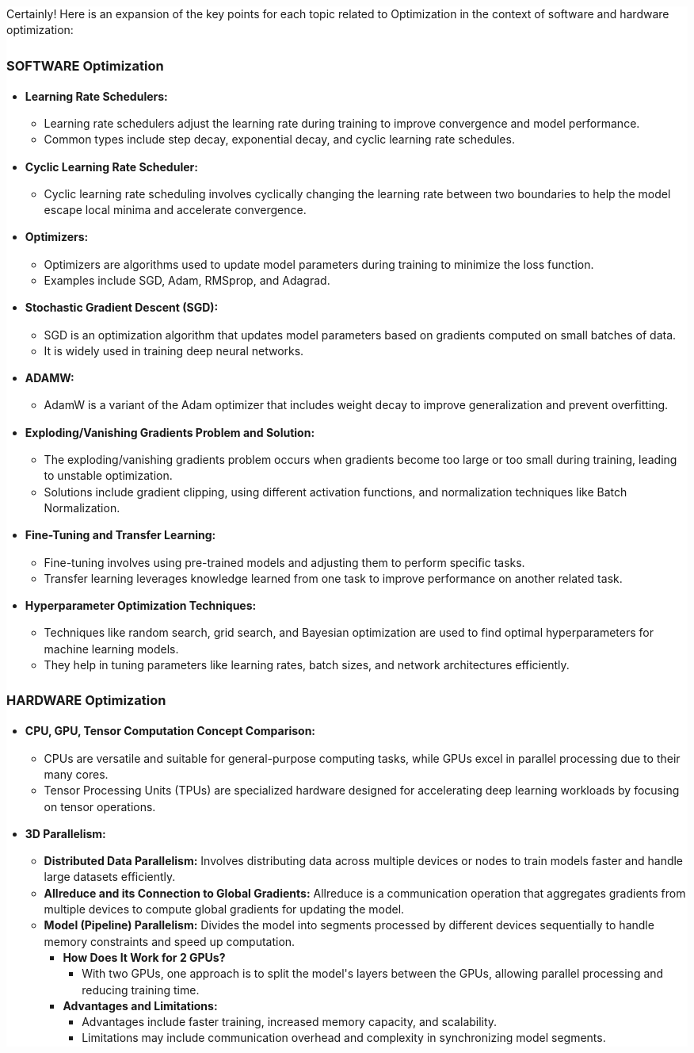 
Certainly! Here is an expansion of the key points for each topic related to Optimization in the context of software and hardware optimization:

### SOFTWARE Optimization

- **Learning Rate Schedulers:**
  - Learning rate schedulers adjust the learning rate during training to improve convergence and model performance.
  - Common types include step decay, exponential decay, and cyclic learning rate schedules.

- **Cyclic Learning Rate Scheduler:**
  - Cyclic learning rate scheduling involves cyclically changing the learning rate between two boundaries to help the model escape local minima and accelerate convergence.

- **Optimizers:**
  - Optimizers are algorithms used to update model parameters during training to minimize the loss function.
  - Examples include SGD, Adam, RMSprop, and Adagrad.

- **Stochastic Gradient Descent (SGD):**
  - SGD is an optimization algorithm that updates model parameters based on gradients computed on small batches of data.
  - It is widely used in training deep neural networks.

- **ADAMW:**
  - AdamW is a variant of the Adam optimizer that includes weight decay to improve generalization and prevent overfitting.

- **Exploding/Vanishing Gradients Problem and Solution:**
  - The exploding/vanishing gradients problem occurs when gradients become too large or too small during training, leading to unstable optimization.
  - Solutions include gradient clipping, using different activation functions, and normalization techniques like Batch Normalization.

- **Fine-Tuning and Transfer Learning:**
  - Fine-tuning involves using pre-trained models and adjusting them to perform specific tasks.
  - Transfer learning leverages knowledge learned from one task to improve performance on another related task.

- **Hyperparameter Optimization Techniques:**
  - Techniques like random search, grid search, and Bayesian optimization are used to find optimal hyperparameters for machine learning models.
  - They help in tuning parameters like learning rates, batch sizes, and network architectures efficiently.

### HARDWARE Optimization

- **CPU, GPU, Tensor Computation Concept Comparison:**
  - CPUs are versatile and suitable for general-purpose computing tasks, while GPUs excel in parallel processing due to their many cores.
  - Tensor Processing Units (TPUs) are specialized hardware designed for accelerating deep learning workloads by focusing on tensor operations.

- **3D Parallelism:**
  - **Distributed Data Parallelism:** Involves distributing data across multiple devices or nodes to train models faster and handle large datasets efficiently.
  - **Allreduce and its Connection to Global Gradients:** Allreduce is a communication operation that aggregates gradients from multiple devices to compute global gradients for updating the model.
  - **Model (Pipeline) Parallelism:** Divides the model into segments processed by different devices sequentially to handle memory constraints and speed up computation.
    - **How Does It Work for 2 GPUs?**
      - With two GPUs, one approach is to split the model's layers between the GPUs, allowing parallel processing and reducing training time.
    - **Advantages and Limitations:**
      - Advantages include faster training, increased memory capacity, and scalability.
      - Limitations may include communication overhead and complexity in synchronizing model segments.

